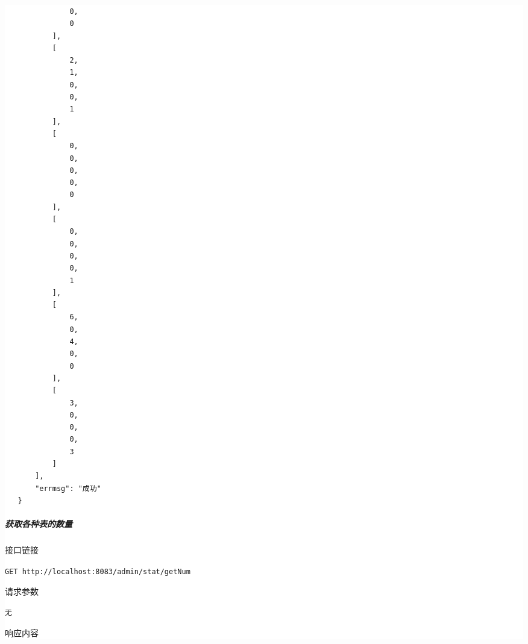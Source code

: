                    0,
                   0
               ],
               [
                   2,
                   1,
                   0,
                   0,
                   1
               ],
               [
                   0,
                   0,
                   0,
                   0,
                   0
               ],
               [
                   0,
                   0,
                   0,
                   0,
                   1
               ],
               [
                   6,
                   0,
                   4,
                   0,
                   0
               ],
               [
                   3,
                   0,
                   0,
                   0,
                   3
               ]
           ],
           "errmsg": "成功"
       }

##### 获取各种表的数量

接口链接

    GET http://localhost:8083/admin/stat/getNum

请求参数
    
    无

响应内容
